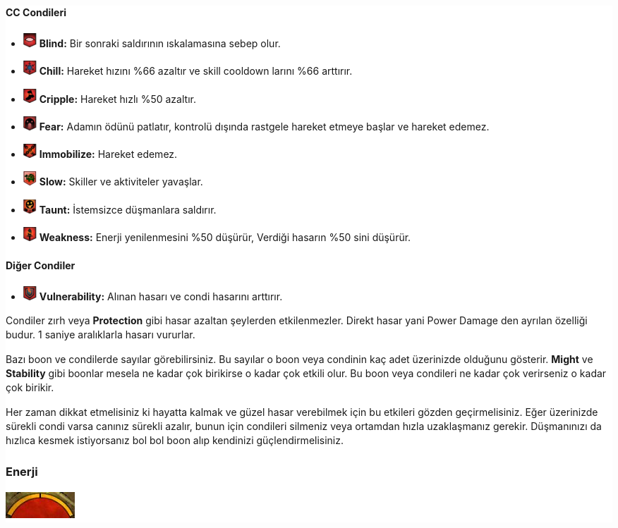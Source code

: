 #### CC Condileri

- ![](images/blind.png) **Blind:** Bir sonraki saldırının ıskalamasına sebep olur.

- ![](images/chill.png) **Chill:** Hareket hızını %66 azaltır ve skill cooldown larını %66 arttırır.

- ![](images/cripple.png) **Cripple:** Hareket hızlı %50 azaltır.

- ![](images/fear.png) **Fear:** Adamın ödünü patlatır, kontrolü dışında rastgele hareket etmeye başlar ve hareket edemez.

- ![](images/immobilize.png) **Immobilize:** Hareket edemez.

- ![](images/slow.png) **Slow:** Skiller ve aktiviteler yavaşlar.

- ![](images/taunt.png) **Taunt:** İstemsizce düşmanlara saldırır.

- ![](images/weakness.png) **Weakness:** Enerji yenilenmesini %50 düşürür, Verdiği hasarın %50 sini düşürür.

#### Diğer Condiler

- ![](images/vulnerability.png) **Vulnerability:** Alınan hasarı ve condi hasarını arttırır.

Condiler zırh veya **Protection** gibi hasar azaltan şeylerden etkilenmezler. Direkt hasar yani Power Damage den ayrılan özelliği budur. 1 saniye aralıklarla hasarı vururlar.

Bazı boon ve condilerde sayılar görebilirsiniz. Bu sayılar o boon veya condinin kaç adet üzerinizde olduğunu gösterir. **Might** ve **Stability** gibi boonlar mesela ne kadar çok birikirse o kadar çok etkili olur. Bu boon veya condileri ne kadar çok verirseniz o kadar çok birikir.

Her zaman dikkat etmelisiniz ki hayatta kalmak ve güzel hasar verebilmek için bu etkileri gözden geçirmelisiniz. Eğer üzerinizde sürekli condi varsa canınız sürekli azalır, bunun için condileri silmeniz veya ortamdan hızla uzaklaşmanız gerekir. Düşmanınızı da hızlıca kesmek istiyorsanız bol bol boon alıp kendinizi güçlendirmelisiniz.

### Enerji

![](images/combat-endurance.jpg)

